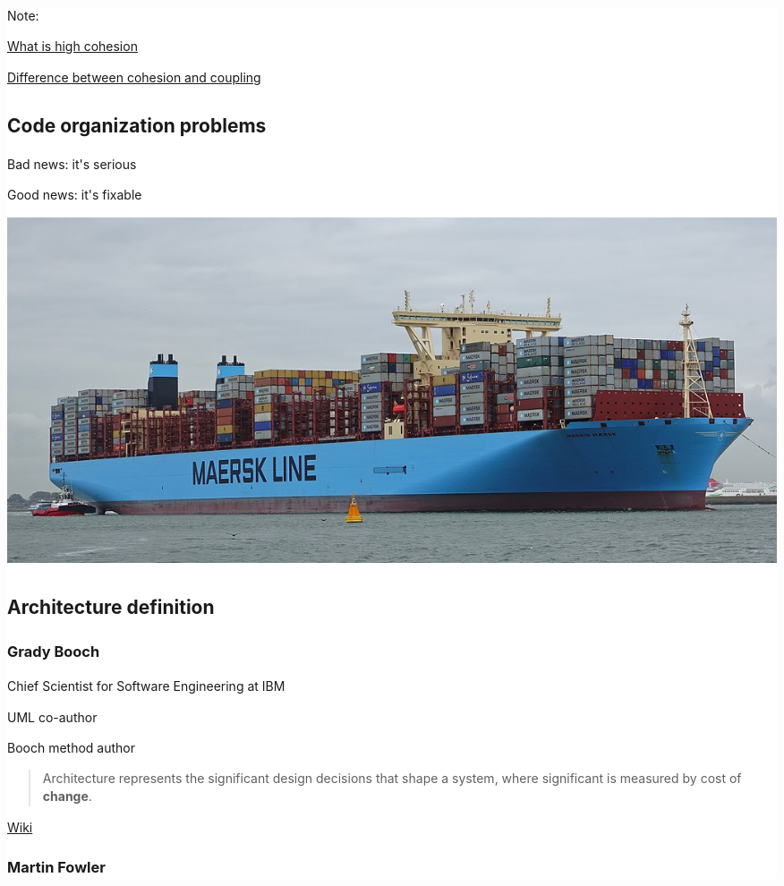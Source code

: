 Note:

[What is high cohesion](https://stackoverflow.com/questions/10830135/what-is-high-cohesion-and-how-to-use-it-make-it)

[Difference between cohesion and coupling](https://stackoverflow.com/questions/3085285/difference-between-cohesion-and-coupling)


## Code organization problems 

Bad news: it's serious

Good news: it's fixable

![container ship](img/ship.jpg)



## Architecture definition


### Grady Booch

Chief Scientist for Software Engineering at IBM

UML co-author

Booch method author

> Architecture represents the significant design decisions that shape a system, where significant is measured by cost of **change**.

[Wiki](https://en.wikipedia.org/wiki/Grady_Booch)


### Martin Fowler
